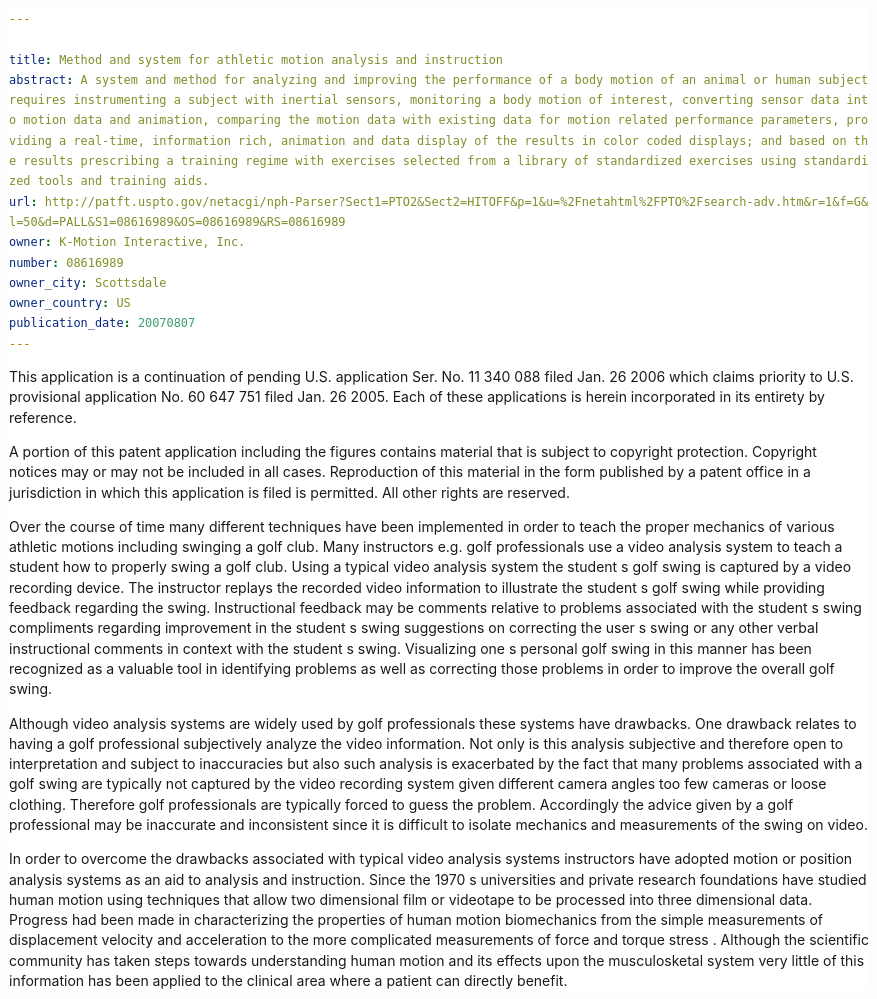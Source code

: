 ```yaml
---

title: Method and system for athletic motion analysis and instruction
abstract: A system and method for analyzing and improving the performance of a body motion of an animal or human subject requires instrumenting a subject with inertial sensors, monitoring a body motion of interest, converting sensor data into motion data and animation, comparing the motion data with existing data for motion related performance parameters, providing a real-time, information rich, animation and data display of the results in color coded displays; and based on the results prescribing a training regime with exercises selected from a library of standardized exercises using standardized tools and training aids.
url: http://patft.uspto.gov/netacgi/nph-Parser?Sect1=PTO2&Sect2=HITOFF&p=1&u=%2Fnetahtml%2FPTO%2Fsearch-adv.htm&r=1&f=G&l=50&d=PALL&S1=08616989&OS=08616989&RS=08616989
owner: K-Motion Interactive, Inc.
number: 08616989
owner_city: Scottsdale
owner_country: US
publication_date: 20070807
---
```

This application is a continuation of pending U.S. application Ser. No. 11 340 088 filed Jan. 26 2006 which claims priority to U.S. provisional application No. 60 647 751 filed Jan. 26 2005. Each of these applications is herein incorporated in its entirety by reference.

A portion of this patent application including the figures contains material that is subject to copyright protection. Copyright notices may or may not be included in all cases. Reproduction of this material in the form published by a patent office in a jurisdiction in which this application is filed is permitted. All other rights are reserved.

Over the course of time many different techniques have been implemented in order to teach the proper mechanics of various athletic motions including swinging a golf club. Many instructors e.g. golf professionals use a video analysis system to teach a student how to properly swing a golf club. Using a typical video analysis system the student s golf swing is captured by a video recording device. The instructor replays the recorded video information to illustrate the student s golf swing while providing feedback regarding the swing. Instructional feedback may be comments relative to problems associated with the student s swing compliments regarding improvement in the student s swing suggestions on correcting the user s swing or any other verbal instructional comments in context with the student s swing. Visualizing one s personal golf swing in this manner has been recognized as a valuable tool in identifying problems as well as correcting those problems in order to improve the overall golf swing.

Although video analysis systems are widely used by golf professionals these systems have drawbacks. One drawback relates to having a golf professional subjectively analyze the video information. Not only is this analysis subjective and therefore open to interpretation and subject to inaccuracies but also such analysis is exacerbated by the fact that many problems associated with a golf swing are typically not captured by the video recording system given different camera angles too few cameras or loose clothing. Therefore golf professionals are typically forced to guess the problem. Accordingly the advice given by a golf professional may be inaccurate and inconsistent since it is difficult to isolate mechanics and measurements of the swing on video.

In order to overcome the drawbacks associated with typical video analysis systems instructors have adopted motion or position analysis systems as an aid to analysis and instruction. Since the 1970 s universities and private research foundations have studied human motion using techniques that allow two dimensional film or videotape to be processed into three dimensional data. Progress had been made in characterizing the properties of human motion biomechanics from the simple measurements of displacement velocity and acceleration to the more complicated measurements of force and torque stress . Although the scientific community has taken steps towards understanding human motion and its effects upon the musculosketal system very little of this information has been applied to the clinical area where a patient can directly benefit.
